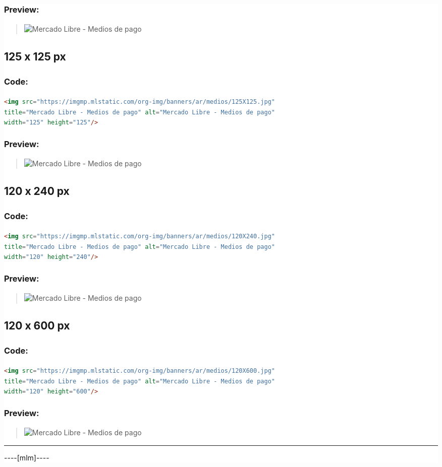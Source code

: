 ### Preview:

> <img src="https://imgmp.mlstatic.com/org-img/banners/ar/medios/468X60.jpg" alt="Mercado Libre - Medios de pago" width="468" height="60"/>

## 125 x 125 px

### Code:

```html
<img src="https://imgmp.mlstatic.com/org-img/banners/ar/medios/125X125.jpg" 
title="Mercado Libre - Medios de pago" alt="Mercado Libre - Medios de pago" 
width="125" height="125"/>
```

### Preview:

> <img src="https://imgmp.mlstatic.com/org-img/banners/ar/medios/125X125.jpg" alt="Mercado Libre - Medios de pago" width="125" height="125"/>


## 120 x 240 px

### Code:

```html
<img src="https://imgmp.mlstatic.com/org-img/banners/ar/medios/120X240.jpg" 
title="Mercado Libre - Medios de pago" alt="Mercado Libre - Medios de pago" 
width="120" height="240"/>
```

### Preview:

> <img src="https://imgmp.mlstatic.com/org-img/banners/ar/medios/120X240.jpg" alt="Mercado Libre - Medios de pago" width="120" height="240"/>

## 120 x 600 px

### Code:

```html
<img src="https://imgmp.mlstatic.com/org-img/banners/ar/medios/120X600.jpg" 
title="Mercado Libre - Medios de pago" alt="Mercado Libre - Medios de pago" 
width="120" height="600"/>
```

### Preview:

> <img src="https://imgmp.mlstatic.com/org-img/banners/ar/medios/120X600.jpg" alt="Mercado Libre - Medios de pago" width="120" height="600"/>

------------
----[mlm]----
